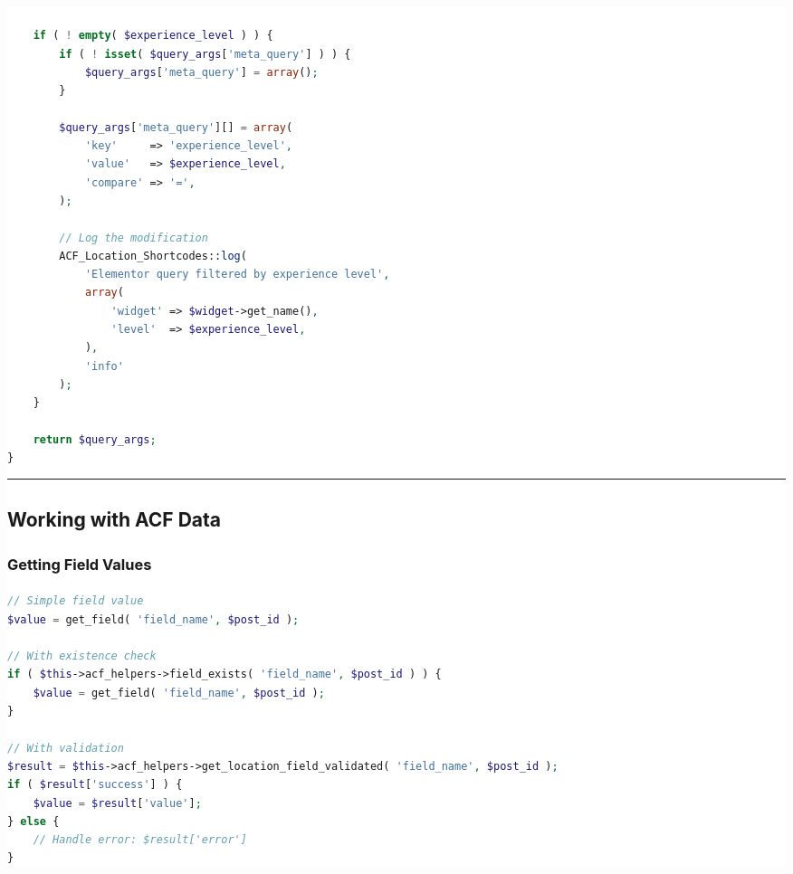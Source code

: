 ```php
    
    if ( ! empty( $experience_level ) ) {
        if ( ! isset( $query_args['meta_query'] ) ) {
            $query_args['meta_query'] = array();
        }
        
        $query_args['meta_query'][] = array(
            'key'     => 'experience_level',
            'value'   => $experience_level,
            'compare' => '=',
        );
        
        // Log the modification
        ACF_Location_Shortcodes::log(
            'Elementor query filtered by experience level',
            array(
                'widget' => $widget->get_name(),
                'level'  => $experience_level,
            ),
            'info'
        );
    }
    
    return $query_args;
}
```

---

## Working with ACF Data

### Getting Field Values

```php
// Simple field value
$value = get_field( 'field_name', $post_id );

// With existence check
if ( $this->acf_helpers->field_exists( 'field_name', $post_id ) ) {
    $value = get_field( 'field_name', $post_id );
}

// With validation
$result = $this->acf_helpers->get_location_field_validated( 'field_name', $post_id );
if ( $result['success'] ) {
    $value = $result['value'];
} else {
    // Handle error: $result['error']
}
```
